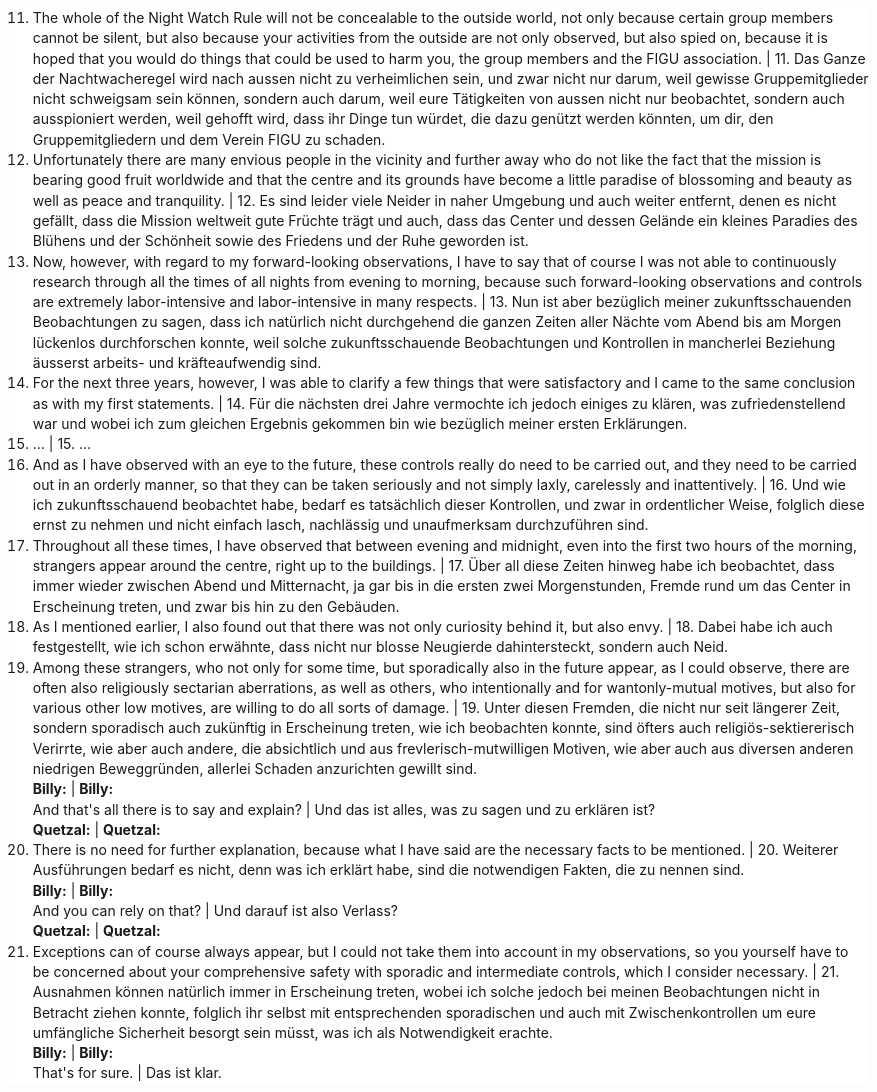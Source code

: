 11. The whole of the Night Watch Rule will not be concealable to the outside world, not only because certain group members cannot be silent, but also because your activities from the outside are not only observed, but also spied on, because it is hoped that you would do things that could be used to harm you, the group members and the FIGU association.  | 11. Das Ganze der Nachtwacheregel wird nach aussen nicht zu verheimlichen sein, und zwar nicht nur darum, weil gewisse Gruppemitglieder nicht schweigsam sein können, sondern auch darum, weil eure Tätigkeiten von aussen nicht nur beobachtet, sondern auch ausspioniert werden, weil gehofft wird, dass ihr Dinge tun würdet, die dazu genützt werden könnten, um dir, den Gruppemitgliedern und dem Verein FIGU zu schaden.   
12. Unfortunately there are many envious people in the vicinity and further away who do not like the fact that the mission is bearing good fruit worldwide and that the centre and its grounds have become a little paradise of blossoming and beauty as well as peace and tranquility.  | 12. Es sind leider viele Neider in naher Umgebung und auch weiter entfernt, denen es nicht gefällt, dass die Mission weltweit gute Früchte trägt und auch, dass das Center und dessen Gelände ein kleines Paradies des Blühens und der Schönheit sowie des Friedens und der Ruhe geworden ist.   
13. Now, however, with regard to my forward-looking observations, I have to say that of course I was not able to continuously research through all the times of all nights from evening to morning, because such forward-looking observations and controls are extremely labor-intensive and labor-intensive in many respects.  | 13. Nun ist aber bezüglich meiner zukunftsschauenden Beobachtungen zu sagen, dass ich natürlich nicht durchgehend die ganzen Zeiten aller Nächte vom Abend bis am Morgen lückenlos durchforschen konnte, weil solche zukunftsschauende Beobachtungen und Kontrollen in mancherlei Beziehung äusserst arbeits- und kräfteaufwendig sind.   
14. For the next three years, however, I was able to clarify a few things that were satisfactory and I came to the same conclusion as with my first statements.  | 14. Für die nächsten drei Jahre vermochte ich jedoch einiges zu klären, was zufriedenstellend war und wobei ich zum gleichen Ergebnis gekommen bin wie bezüglich meiner ersten Erklärungen.   
15. …  | 15. …   
16. And as I have observed with an eye to the future, these controls really do need to be carried out, and they need to be carried out in an orderly manner, so that they can be taken seriously and not simply laxly, carelessly and inattentively.  | 16. Und wie ich zukunftsschauend beobachtet habe, bedarf es tatsächlich dieser Kontrollen, und zwar in ordentlicher Weise, folglich diese ernst zu nehmen und nicht einfach lasch, nachlässig und unaufmerksam durchzuführen sind.   
17. Throughout all these times, I have observed that between evening and midnight, even into the first two hours of the morning, strangers appear around the centre, right up to the buildings.  | 17. Über all diese Zeiten hinweg habe ich beobachtet, dass immer wieder zwischen Abend und Mitternacht, ja gar bis in die ersten zwei Morgenstunden, Fremde rund um das Center in Erscheinung treten, und zwar bis hin zu den Gebäuden.   
18. As I mentioned earlier, I also found out that there was not only curiosity behind it, but also envy.  | 18. Dabei habe ich auch festgestellt, wie ich schon erwähnte, dass nicht nur blosse Neugierde dahintersteckt, sondern auch Neid.   
19. Among these strangers, who not only for some time, but sporadically also in the future appear, as I could observe, there are often also religiously sectarian aberrations, as well as others, who intentionally and for wantonly-mutual motives, but also for various other low motives, are willing to do all sorts of damage.  | 19. Unter diesen Fremden, die nicht nur seit längerer Zeit, sondern sporadisch auch zukünftig in Erscheinung treten, wie ich beobachten konnte, sind öfters auch religiös-sektiererisch Verirrte, wie aber auch andere, die absichtlich und aus frevlerisch-mutwilligen Motiven, wie aber auch aus diversen anderen niedrigen Beweggründen, allerlei Schaden anzurichten gewillt sind.   
**Billy:** | **Billy:**  
And that's all there is to say and explain?  | Und das ist alles, was zu sagen und zu erklären ist?   
**Quetzal:** | **Quetzal:**  
20. There is no need for further explanation, because what I have said are the necessary facts to be mentioned.  | 20. Weiterer Ausführungen bedarf es nicht, denn was ich erklärt habe, sind die notwendigen Fakten, die zu nennen sind.   
**Billy:** | **Billy:**  
And you can rely on that?  | Und darauf ist also Verlass?   
**Quetzal:** | **Quetzal:**  
21. Exceptions can of course always appear, but I could not take them into account in my observations, so you yourself have to be concerned about your comprehensive safety with sporadic and intermediate controls, which I consider necessary.  | 21. Ausnahmen können natürlich immer in Erscheinung treten, wobei ich solche jedoch bei meinen Beobachtungen nicht in Betracht ziehen konnte, folglich ihr selbst mit entsprechenden sporadischen und auch mit Zwischenkontrollen um eure umfängliche Sicherheit besorgt sein müsst, was ich als Notwendigkeit erachte.   
**Billy:** | **Billy:**  
That's for sure.  | Das ist klar.   